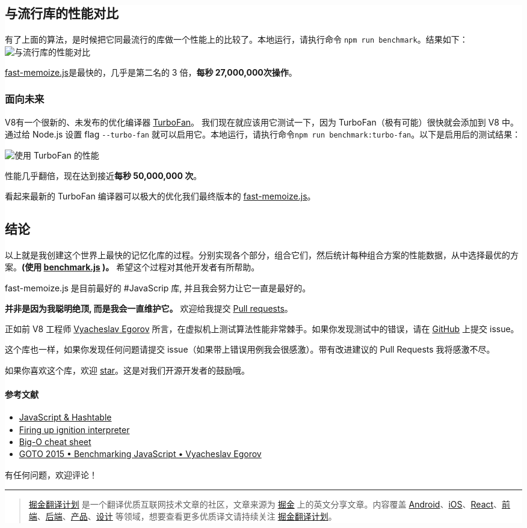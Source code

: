 ## 与流行库的性能对比 ##

有了上面的算法，是时候把它同最流行的库做一个性能上的比较了。本地运行，请执行命令 `npm run benchmark`。结果如下：
![与流行库的性能对比](https://blog-assets.risingstack.com/2017/01/benchmarking-against-other-memoization-libraries.png)

[fast-memoize.js](https://github.com/caiogondim/fast-memoize.js)是最快的，几乎是第二名的 3 倍，**每秒 27,000,000次操作**。

### 面向未来 ###

V8有一个很新的、未发布的优化编译器 [TurboFan](http://v8project.blogspot.com.br/2015/07/digging-into-turbofan-jit.html)。
我们现在就应该用它测试一下，因为 TurboFan（极有可能）很快就会添加到 V8 中。通过给 Node.js 设置 flag `--turbo-fan` 就可以启用它。本地运行，请执行命令`npm run benchmark:turbo-fan`。以下是启用后的测试结果：

![使用 TurboFan 的性能](https://blog-assets.risingstack.com/2017/01/performance-with-turbofan.png)

性能几乎翻倍，现在达到接近**每秒 50,000,000 次**。

看起来最新的 TurboFan 编译器可以极大的优化我们最终版本的 [fast-memoize.js](https://github.com/caiogondim/fast-memoize.js)。

## 结论 ##

以上就是我创建这个世界上最快的记忆化库的过程。分别实现各个部分，组合它们，然后统计每种组合方案的性能数据，从中选择最优的方案。**(使用 [benchmark.js](https://benchmarkjs.com/) )。**
希望这个过程对其他开发者有所帮助。

fast-memoize.js 是目前最好的 #JavaScrip 库, 并且我会努力让它一直是最好的。

**并非是因为我聪明绝顶, 而是我会一直维护它。** 欢迎给我提交 [Pull requests](https://github.com/caiogondim/fast-memoize.js/pulls)。

正如前 V8 工程师 [Vyacheslav Egorov](https://www.youtube.com/watch?v=g0ek4vV7nEA&amp;t=22s) 所言，在虚拟机上测试算法性能非常棘手。如果你发现测试中的错误，请在 [GitHub](https://github.com/caiogondim/fast-memoize.js/issues) 上提交 issue。

这个库也一样，如果你发现任何问题请提交 issue（如果带上错误用例我会很感激）。带有改进建议的 Pull Requests 我将感激不尽。

如果你喜欢这个库，欢迎 [star](https://github.com/caiogondim/fast-memoize.js/stargazers)。这是对我们开源开发者的鼓励哦。

#### 参考文献 ####

- [JavaScript & Hashtable](https://simplenotions.wordpress.com/2011/07/05/javascript-hashtable/)
- [Firing up ignition interpreter](http://v8project.blogspot.com.br/2016/08/firing-up-ignition-interpreter.html)
- [Big-O cheat sheet](http://bigocheatsheet.com/)
- [GOTO 2015 • Benchmarking JavaScript • Vyacheslav Egorov](https://www.youtube.com/watch?v=g0ek4vV7nEA&amp;t=22s)

有任何问题，欢迎评论！

---

> [掘金翻译计划](https://github.com/xitu/gold-miner) 是一个翻译优质互联网技术文章的社区，文章来源为 [掘金](https://juejin.im) 上的英文分享文章。内容覆盖 [Android](https://github.com/xitu/gold-miner#android)、[iOS](https://github.com/xitu/gold-miner#ios)、[React](https://github.com/xitu/gold-miner#react)、[前端](https://github.com/xitu/gold-miner#前端)、[后端](https://github.com/xitu/gold-miner#后端)、[产品](https://github.com/xitu/gold-miner#产品)、[设计](https://github.com/xitu/gold-miner#设计) 等领域，想要查看更多优质译文请持续关注 [掘金翻译计划](https://github.com/xitu/gold-miner)。
